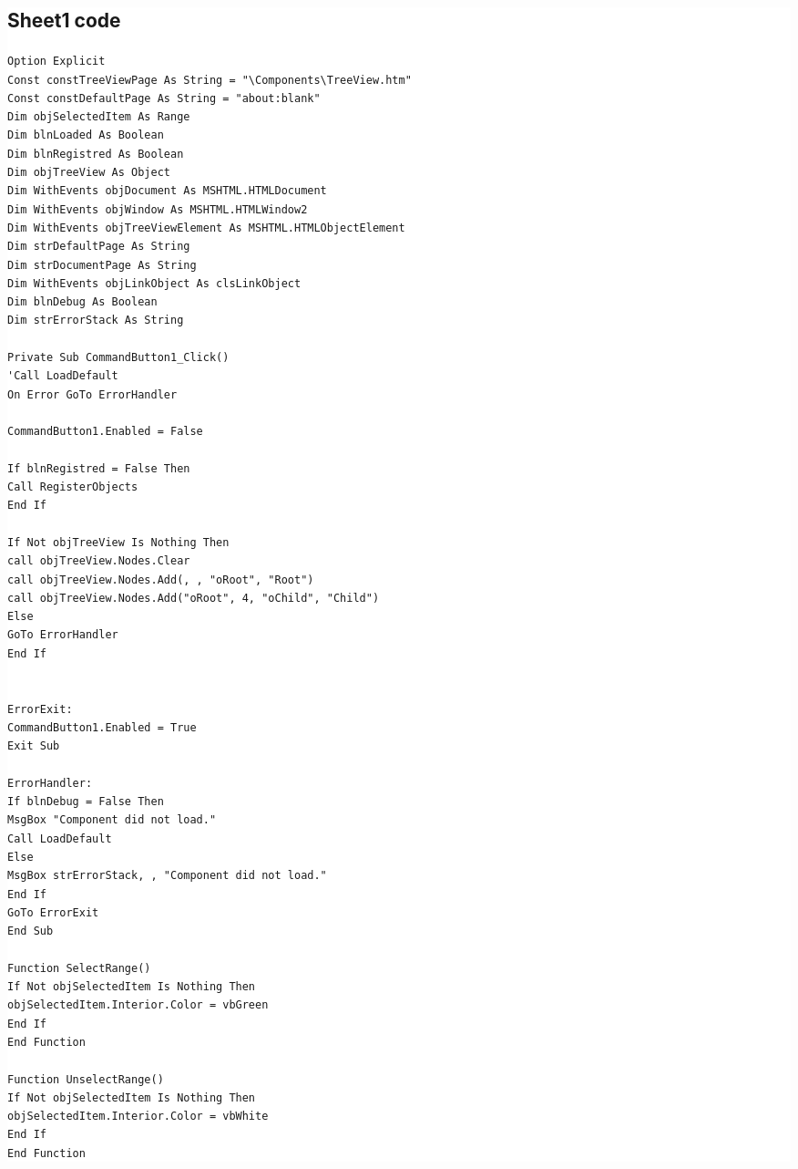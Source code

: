 ## Sheet1 code

```asp
Option Explicit
Const constTreeViewPage As String = "\Components\TreeView.htm"
Const constDefaultPage As String = "about:blank"
Dim objSelectedItem As Range
Dim blnLoaded As Boolean
Dim blnRegistred As Boolean
Dim objTreeView As Object
Dim WithEvents objDocument As MSHTML.HTMLDocument
Dim WithEvents objWindow As MSHTML.HTMLWindow2
Dim WithEvents objTreeViewElement As MSHTML.HTMLObjectElement
Dim strDefaultPage As String
Dim strDocumentPage As String
Dim WithEvents objLinkObject As clsLinkObject
Dim blnDebug As Boolean
Dim strErrorStack As String

Private Sub CommandButton1_Click()
'Call LoadDefault
On Error GoTo ErrorHandler

CommandButton1.Enabled = False

If blnRegistred = False Then
Call RegisterObjects
End If

If Not objTreeView Is Nothing Then
call objTreeView.Nodes.Clear
call objTreeView.Nodes.Add(, , "oRoot", "Root")
call objTreeView.Nodes.Add("oRoot", 4, "oChild", "Child")
Else
GoTo ErrorHandler
End If


ErrorExit:
CommandButton1.Enabled = True
Exit Sub

ErrorHandler:
If blnDebug = False Then
MsgBox "Component did not load."
Call LoadDefault
Else
MsgBox strErrorStack, , "Component did not load."
End If
GoTo ErrorExit
End Sub

Function SelectRange()
If Not objSelectedItem Is Nothing Then
objSelectedItem.Interior.Color = vbGreen
End If
End Function

Function UnselectRange()
If Not objSelectedItem Is Nothing Then
objSelectedItem.Interior.Color = vbWhite
End If
End Function
```